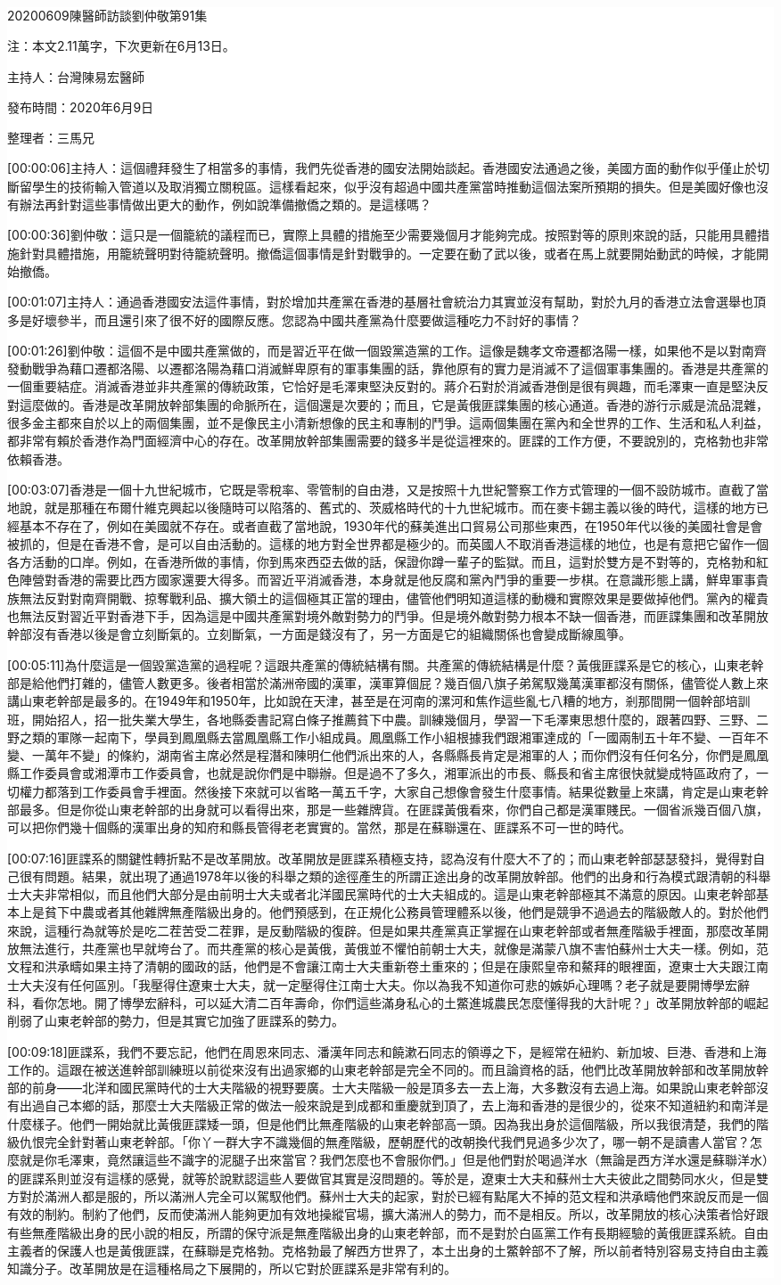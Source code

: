 20200609陳醫師訪談劉仲敬第91集

注：本文2.11萬字，下次更新在6月13日。

     

主持人：台灣陳易宏醫師  

發布時間：2020年6月9日  

整理者：三馬兄

     

[00:00:06]主持人：這個禮拜發生了相當多的事情，我們先從香港的國安法開始談起。香港國安法通過之後，美國方面的動作似乎僅止於切斷留學生的技術輸入管道以及取消獨立關稅區。這樣看起來，似乎沒有超過中國共產黨當時推動這個法案所預期的損失。但是美國好像也沒有辦法再針對這些事情做出更大的動作，例如說準備撤僑之類的。是這樣嗎？

     

[00:00:36]劉仲敬：這只是一個籠統的議程而已，實際上具體的措施至少需要幾個月才能夠完成。按照對等的原則來說的話，只能用具體措施針對具體措施，用籠統聲明對待籠統聲明。撤僑這個事情是針對戰爭的。一定要在動了武以後，或者在馬上就要開始動武的時候，才能開始撤僑。

     

[00:01:07]主持人：通過香港國安法這件事情，對於增加共產黨在香港的基層社會統治力其實並沒有幫助，對於九月的香港立法會選舉也頂多是好壞參半，而且還引來了很不好的國際反應。您認為中國共產黨為什麼要做這種吃力不討好的事情？

     

[00:01:26]劉仲敬：這個不是中國共產黨做的，而是習近平在做一個毀黨造黨的工作。這像是魏孝文帝遷都洛陽一樣，如果他不是以對南齊發動戰爭為藉口遷都洛陽、以遷都洛陽為藉口消滅鮮卑原有的軍事集團的話，靠他原有的實力是消滅不了這個軍事集團的。香港是共產黨的一個重要結症。消滅香港並非共產黨的傳統政策，它恰好是毛澤東堅決反對的。蔣介石對於消滅香港倒是很有興趣，而毛澤東一直是堅決反對這麼做的。香港是改革開放幹部集團的命脈所在，這個還是次要的；而且，它是黃俄匪諜集團的核心通道。香港的游行示威是流品混雜，很多金主都來自於以上的兩個集團，並不是像民主小清新想像的民主和專制的鬥爭。這兩個集團在黨內和全世界的工作、生活和私人利益，都非常有賴於香港作為門面經濟中心的存在。改革開放幹部集團需要的錢多半是從這裡來的。匪諜的工作方便，不要說別的，克格勃也非常依賴香港。

     

[00:03:07]香港是一個十九世紀城市，它既是零稅率、零管制的自由港，又是按照十九世紀警察工作方式管理的一個不設防城市。直截了當地說，就是那種在布爾什維克興起以後隨時可以陷落的、舊式的、茨威格時代的十九世紀城市。而在麥卡錫主義以後的時代，這樣的地方已經基本不存在了，例如在美國就不存在。或者直截了當地說，1930年代的蘇美進出口貿易公司那些東西，在1950年代以後的美國社會是會被抓的，但是在香港不會，是可以自由活動的。這樣的地方對全世界都是極少的。而英國人不取消香港這樣的地位，也是有意把它留作一個各方活動的口岸。例如，在香港所做的事情，你到馬來西亞去做的話，保證你蹲一輩子的監獄。而且，這對於雙方是不對等的，克格勃和紅色陣營對香港的需要比西方國家還要大得多。而習近平消滅香港，本身就是他反腐和黨內鬥爭的重要一步棋。在意識形態上講，鮮卑軍事貴族無法反對對南齊開戰、掠奪戰利品、擴大領土的這個極其正當的理由，儘管他們明知道這樣的動機和實際效果是要做掉他們。黨內的權貴也無法反對習近平對香港下手，因為這是中國共產黨對境外敵對勢力的鬥爭。但是境外敵對勢力根本不缺一個香港，而匪諜集團和改革開放幹部沒有香港以後是會立刻斷氣的。立刻斷氣，一方面是錢沒有了，另一方面是它的組織關係也會變成斷線風箏。

     

[00:05:11]為什麼這是一個毀黨造黨的過程呢？這跟共產黨的傳統結構有關。共產黨的傳統結構是什麼？黃俄匪諜系是它的核心，山東老幹部是給他們打雜的，儘管人數更多。後者相當於滿洲帝國的漢軍，漢軍算個屁？幾百個八旗子弟駕馭幾萬漢軍都沒有關係，儘管從人數上來講山東老幹部是最多的。在1949年和1950年，比如說在天津，甚至是在河南的漯河和焦作這些亂七八糟的地方，剎那間開一個幹部培訓班，開始招人，招一批失業大學生，各地縣委書記寫白條子推薦貧下中農。訓練幾個月，學習一下毛澤東思想什麼的，跟著四野、三野、二野之類的軍隊一起南下，學員到鳳凰縣去當鳳凰縣工作小組成員。鳳凰縣工作小組根據我們跟湘軍達成的「一國兩制五十年不變、一百年不變、一萬年不變」的條約，湖南省主席必然是程潛和陳明仁他們派出來的人，各縣縣長肯定是湘軍的人；而你們沒有任何名分，你們是鳳凰縣工作委員會或湘潭市工作委員會，也就是說你們是中聯辦。但是過不了多久，湘軍派出的市長、縣長和省主席很快就變成特區政府了，一切權力都落到工作委員會手裡面。然後接下來就可以省略一萬五千字，大家自己想像會發生什麼事情。結果從數量上來講，肯定是山東老幹部最多。但是你從山東老幹部的出身就可以看得出來，那是一些雜牌貨。在匪諜黃俄看來，你們自己都是漢軍賤民。一個省派幾百個八旗，可以把你們幾十個縣的漢軍出身的知府和縣長管得老老實實的。當然，那是在蘇聯還在、匪諜系不可一世的時代。

     

[00:07:16]匪諜系的關鍵性轉折點不是改革開放。改革開放是匪諜系積極支持，認為沒有什麼大不了的；而山東老幹部瑟瑟發抖，覺得對自己很有問題。結果，就出現了通過1978年以後的科舉之類的途徑產生的所謂正途出身的改革開放幹部。他們的出身和行為模式跟清朝的科舉士大夫非常相似，而且他們大部分是由前明士大夫或者北洋國民黨時代的士大夫組成的。這是山東老幹部極其不滿意的原因。山東老幹部基本上是貧下中農或者其他雜牌無產階級出身的。他們預感到，在正規化公務員管理體系以後，他們是競爭不過過去的階級敵人的。對於他們來說，這種行為就等於是吃二茬苦受二茬罪，是反動階級的復辟。但是如果共產黨真正掌握在山東老幹部或者無產階級手裡面，那麼改革開放無法進行，共產黨也早就垮台了。而共產黨的核心是黃俄，黃俄並不懼怕前朝士大夫，就像是滿蒙八旗不害怕蘇州士大夫一樣。例如，范文程和洪承疇如果主持了清朝的國政的話，他們是不會讓江南士大夫重新卷土重來的；但是在康熙皇帝和鰲拜的眼裡面，遼東士大夫跟江南士大夫沒有任何區別。「我壓得住遼東士大夫，就一定壓得住江南士大夫。你以為我不知道你可悲的嫉妒心理嗎？老子就是要開博學宏辭科，看你怎地。開了博學宏辭科，可以延大清二百年壽命，你們這些滿身私心的土鱉進城農民怎麼懂得我的大計呢？」改革開放幹部的崛起削弱了山東老幹部的勢力，但是其實它加強了匪諜系的勢力。

     

[00:09:18]匪諜系，我們不要忘記，他們在周恩來同志、潘漢年同志和饒漱石同志的領導之下，是經常在紐約、新加坡、巨港、香港和上海工作的。這跟在被送進幹部訓練班以前從來沒有出過家鄉的山東老幹部是完全不同的。而且論資格的話，他們比改革開放幹部和改革開放幹部的前身——北洋和國民黨時代的士大夫階級的視野要廣。士大夫階級一般是頂多去一去上海，大多數沒有去過上海。如果說山東老幹部沒有出過自己本鄉的話，那麼士大夫階級正常的做法一般來說是到成都和重慶就到頂了，去上海和香港的是很少的，從來不知道紐約和南洋是什麼樣子。他們一開始就比黃俄匪諜矮一頭，但是他們比無產階級的山東老幹部高一頭。因為我出身於這個階級，所以我很清楚，我們的階級仇恨完全針對著山東老幹部。「你丫一群大字不識幾個的無產階級，歷朝歷代的改朝換代我們見過多少次了，哪一朝不是讀書人當官？怎麼就是你毛澤東，竟然讓這些不識字的泥腿子出來當官？我們怎麼也不會服你們。」但是他們對於喝過洋水（無論是西方洋水還是蘇聯洋水）的匪諜系則並沒有這樣的感覺，就等於說默認這些人要做官其實是沒問題的。等於是，遼東士大夫和蘇州士大夫彼此之間勢同水火，但是雙方對於滿洲人都是服的，所以滿洲人完全可以駕馭他們。蘇州士大夫的起家，對於已經有點尾大不掉的范文程和洪承疇他們來說反而是一個有效的制約。制約了他們，反而使滿洲人能夠更加有效地操縱官場，擴大滿洲人的勢力，而不是相反。所以，改革開放的核心決策者恰好跟有些無產階級出身的民小說的相反，所謂的保守派是無產階級出身的山東老幹部，而不是對於白區黨工作有長期經驗的黃俄匪諜系統。自由主義者的保護人也是黃俄匪諜，在蘇聯是克格勃。克格勃最了解西方世界了，本土出身的土鱉幹部不了解，所以前者特別容易支持自由主義知識分子。改革開放是在這種格局之下展開的，所以它對於匪諜系是非常有利的。
